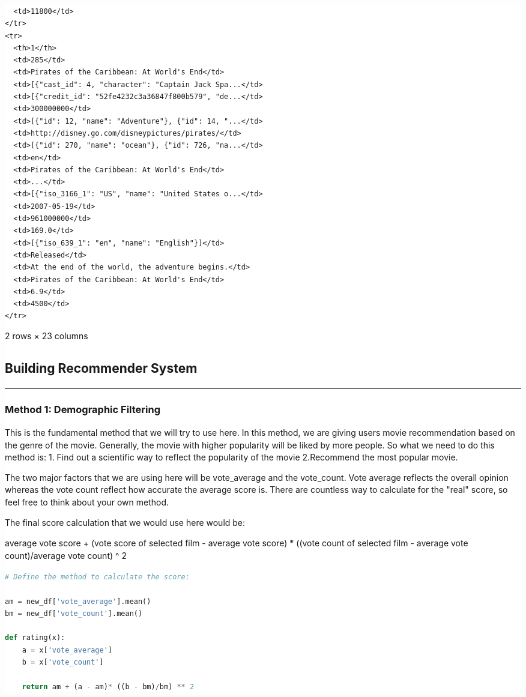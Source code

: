       <td>11800</td>
    </tr>
    <tr>
      <th>1</th>
      <td>285</td>
      <td>Pirates of the Caribbean: At World's End</td>
      <td>[{"cast_id": 4, "character": "Captain Jack Spa...</td>
      <td>[{"credit_id": "52fe4232c3a36847f800b579", "de...</td>
      <td>300000000</td>
      <td>[{"id": 12, "name": "Adventure"}, {"id": 14, "...</td>
      <td>http://disney.go.com/disneypictures/pirates/</td>
      <td>[{"id": 270, "name": "ocean"}, {"id": 726, "na...</td>
      <td>en</td>
      <td>Pirates of the Caribbean: At World's End</td>
      <td>...</td>
      <td>[{"iso_3166_1": "US", "name": "United States o...</td>
      <td>2007-05-19</td>
      <td>961000000</td>
      <td>169.0</td>
      <td>[{"iso_639_1": "en", "name": "English"}]</td>
      <td>Released</td>
      <td>At the end of the world, the adventure begins.</td>
      <td>Pirates of the Caribbean: At World's End</td>
      <td>6.9</td>
      <td>4500</td>
    </tr>
  </tbody>
</table>
<p>2 rows × 23 columns</p>
</div>

## Building Recommender System

---

### Method 1: Demographic Filtering

This is the fundamental method that we will try to use here. In this method, we are giving users movie recommendation based on the genre of the movie. Generally, the movie with higher popularity will be liked by more people. So what we need to do this method is: 1. Find out a scientific way to reflect the popularity of the movie 2.Recommend the most popular movie.

The two major factors that we are using here will be vote_average and the vote_count. Vote average reflects the overall opinion whereas the vote count reflect how accurate the average score is. There are countless way to calculate for the "real" score, so feel free to think about your own method.

The final score calculation that we would use here would be:

average vote score + (vote score of selected film - average vote score) \* ((vote count of selected film - average vote count)/average vote count) ^ 2

```python
# Define the method to calculate the score:

am = new_df['vote_average'].mean()
bm = new_df['vote_count'].mean()

def rating(x):
    a = x['vote_average']
    b = x['vote_count']

    return am + (a - am)* ((b - bm)/bm) ** 2

```
